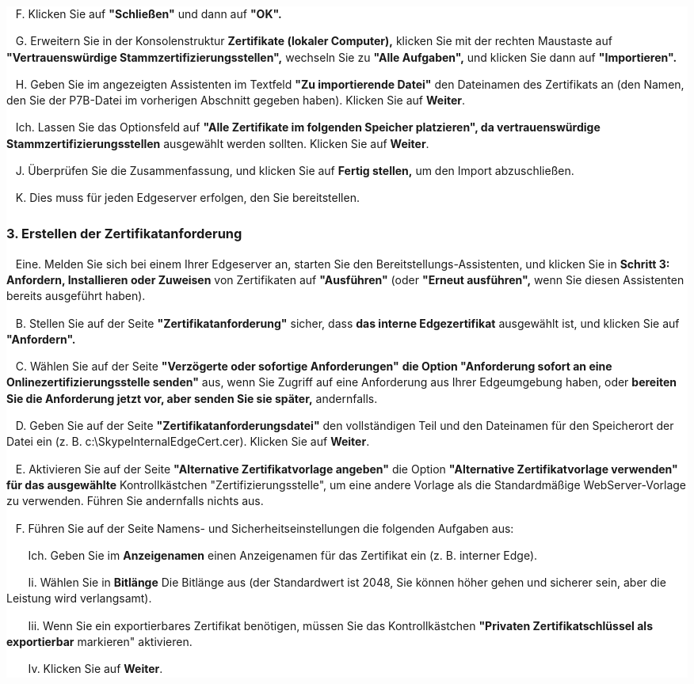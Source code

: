 &nbsp;&nbsp;&nbsp;F. Klicken Sie auf **"Schließen"** und dann auf **"OK".**
    
&nbsp;&nbsp;&nbsp;G. Erweitern Sie in der Konsolenstruktur **Zertifikate (lokaler Computer),** klicken Sie mit der rechten Maustaste auf **"Vertrauenswürdige Stammzertifizierungsstellen",** wechseln Sie zu **"Alle Aufgaben",** und klicken Sie dann auf **"Importieren".**
    
&nbsp;&nbsp;&nbsp;H. Geben Sie im angezeigten Assistenten im Textfeld **"Zu importierende Datei"** den Dateinamen des Zertifikats an (den Namen, den Sie der P7B-Datei im vorherigen Abschnitt gegeben haben). Klicken Sie auf **Weiter**.
    
&nbsp;&nbsp;&nbsp;Ich. Lassen Sie das Optionsfeld auf **"Alle Zertifikate im folgenden Speicher platzieren", da vertrauenswürdige Stammzertifizierungsstellen** ausgewählt werden sollten. Klicken Sie auf **Weiter**.
    
&nbsp;&nbsp;&nbsp;J. Überprüfen Sie die Zusammenfassung, und klicken Sie auf **Fertig stellen,** um den Import abzuschließen.
    
&nbsp;&nbsp;&nbsp;K. Dies muss für jeden Edgeserver erfolgen, den Sie bereitstellen.
    
### <a name="3-create-the-certificate-request"></a>3. Erstellen der Zertifikatanforderung

&nbsp;&nbsp;&nbsp;Eine. Melden Sie sich bei einem Ihrer Edgeserver an, starten Sie den Bereitstellungs-Assistenten, und klicken Sie in **Schritt 3: Anfordern, Installieren oder Zuweisen** von Zertifikaten auf **"Ausführen"** (oder **"Erneut ausführen",** wenn Sie diesen Assistenten bereits ausgeführt haben).
    
&nbsp;&nbsp;&nbsp;B. Stellen Sie auf der Seite **"Zertifikatanforderung"** sicher, dass **das interne Edgezertifikat** ausgewählt ist, und klicken Sie auf **"Anfordern".**
    
&nbsp;&nbsp;&nbsp;C. Wählen Sie auf der Seite **"Verzögerte oder sofortige Anforderungen"** **die Option "Anforderung sofort an eine Onlinezertifizierungsstelle senden"** aus, wenn Sie Zugriff auf eine Anforderung aus Ihrer Edgeumgebung haben, oder **bereiten Sie die Anforderung jetzt vor, aber senden Sie sie später,** andernfalls.
    
&nbsp;&nbsp;&nbsp;D. Geben Sie auf der Seite **"Zertifikatanforderungsdatei"** den vollständigen Teil und den Dateinamen für den Speicherort der Datei ein (z. B. c:\SkypeInternalEdgeCert.cer). Klicken Sie auf **Weiter**.
    
&nbsp;&nbsp;&nbsp;E. Aktivieren Sie auf der Seite **"Alternative Zertifikatvorlage angeben"** die Option **"Alternative Zertifikatvorlage verwenden" für das ausgewählte** Kontrollkästchen "Zertifizierungsstelle", um eine andere Vorlage als die Standardmäßige WebServer-Vorlage zu verwenden. Führen Sie andernfalls nichts aus.
    
&nbsp;&nbsp;&nbsp;F. Führen Sie auf der Seite Namens- und Sicherheitseinstellungen die folgenden Aufgaben aus:
    
&nbsp;&nbsp;&nbsp;&nbsp;&nbsp;&nbsp;   Ich. Geben Sie im **Anzeigenamen** einen Anzeigenamen für das Zertifikat ein (z. B. interner Edge).
    
 &nbsp;&nbsp;&nbsp;&nbsp;&nbsp;&nbsp;  Ii. Wählen Sie in **Bitlänge** Die Bitlänge aus (der Standardwert ist 2048, Sie können höher gehen und sicherer sein, aber die Leistung wird verlangsamt).
    
 &nbsp;&nbsp;&nbsp;&nbsp;&nbsp;&nbsp;  Iii. Wenn Sie ein exportierbares Zertifikat benötigen, müssen Sie das Kontrollkästchen **"Privaten Zertifikatschlüssel als exportierbar** markieren" aktivieren.
    
 &nbsp;&nbsp;&nbsp;&nbsp;&nbsp;&nbsp;  Iv. Klicken Sie auf **Weiter**.
    